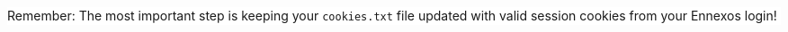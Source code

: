 Remember: The most important step is keeping your `cookies.txt` file updated with valid session cookies from your Ennexos login!

